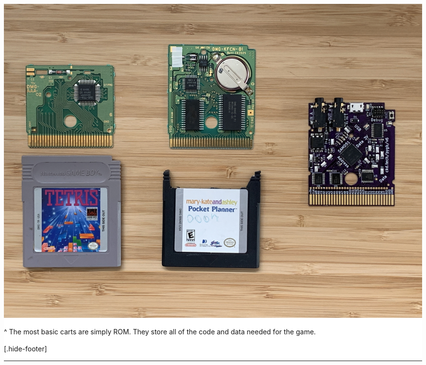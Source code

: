 ![](carts.jpg)

^ The most basic carts are simply ROM. They store all of the code and data needed for the game.

[.hide-footer]

---


[^1]: `https://dhole.github.io/post/gameboy_cartridge_emu_1/`
[^3]: https://github.com/adafruit/circuitpython-org
[^2]: http://gbdev.gg8.se/wiki/articles/Gameboy_Bootstrap_ROM